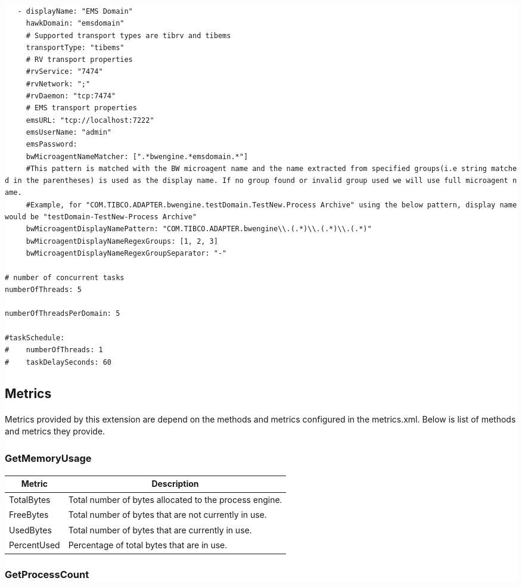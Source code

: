 ~~~
   - displayName: "EMS Domain"
     hawkDomain: "emsdomain"
     # Supported transport types are tibrv and tibems
     transportType: "tibems"
     # RV transport properties
     #rvService: "7474"
     #rvNetwork: ";"
     #rvDaemon: "tcp:7474"
     # EMS transport properties
     emsURL: "tcp://localhost:7222"
     emsUserName: "admin"
     emsPassword:
     bwMicroagentNameMatcher: [".*bwengine.*emsdomain.*"]
     #This pattern is matched with the BW microagent name and the name extracted from specified groups(i.e string matched in the parentheses) is used as the display name. If no group found or invalid group used we will use full microagent name.
     #Example, for "COM.TIBCO.ADAPTER.bwengine.testDomain.TestNew.Process Archive" using the below pattern, display name would be "testDomain-TestNew-Process Archive"
     bwMicroagentDisplayNamePattern: "COM.TIBCO.ADAPTER.bwengine\\.(.*)\\.(.*)\\.(.*)"
     bwMicroagentDisplayNameRegexGroups: [1, 2, 3]
     bwMicroagentDisplayNameRegexGroupSeparator: "-"

# number of concurrent tasks
numberOfThreads: 5

numberOfThreadsPerDomain: 5

#taskSchedule:
#    numberOfThreads: 1
#    taskDelaySeconds: 60
~~~

## Metrics
Metrics provided by this extension are depend on the methods and metrics configured in the metrics.xml. Below is list of methods and metrics they provide.

### GetMemoryUsage

| Metric | Description |
| ----- | ----- |
| TotalBytes | Total number of bytes allocated to the process engine. |
| FreeBytes | Total number of bytes that are not currently in use.  |
| UsedBytes |  Total number of bytes that are currently in use.  |
| PercentUsed | Percentage of total bytes that are in use.  |

### GetProcessCount

